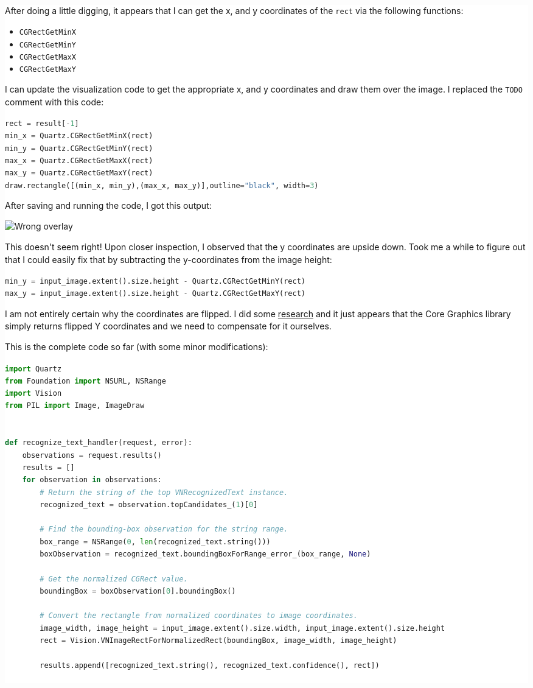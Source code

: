 After doing a little digging, it appears that I can get the x, and y coordinates of the `rect` via the following functions:

- `CGRectGetMinX`
- `CGRectGetMinY`
- `CGRectGetMaxX`
- `CGRectGetMaxY`

I can update the visualization code to get the appropriate x, and y coordinates and draw them over the image. I replaced the `TODO` comment with this code:

```python
rect = result[-1]
min_x = Quartz.CGRectGetMinX(rect)
min_y = Quartz.CGRectGetMinY(rect)
max_x = Quartz.CGRectGetMaxX(rect)
max_y = Quartz.CGRectGetMaxY(rect)
draw.rectangle([(min_x, min_y),(max_x, max_y)],outline="black", width=3)
```

After saving and running the code, I got this output:

![Wrong overlay](/images/vision-framework/wrong-overlay.png)

This doesn't seem right! Upon closer inspection, I observed that the y coordinates are upside down. Took me a while to figure out that I could easily fix that by subtracting the y-coordinates from the image height:

```python
min_y = input_image.extent().size.height - Quartz.CGRectGetMinY(rect)
max_y = input_image.extent().size.height - Quartz.CGRectGetMaxY(rect)
```

I am not entirely certain why the coordinates are flipped. I did some [research](https://stackoverflow.com/questions/2695262/how-to-compensate-the-flipped-coordinate-system-of-core-graphics-for-easy-drawin) and it just appears that the Core Graphics library simply returns flipped Y coordinates and we need to compensate for it ourselves.

This is the complete code so far (with some minor modifications):

```python
import Quartz
from Foundation import NSURL, NSRange
import Vision
from PIL import Image, ImageDraw


def recognize_text_handler(request, error):
    observations = request.results()
    results = []
    for observation in observations:
        # Return the string of the top VNRecognizedText instance.
        recognized_text = observation.topCandidates_(1)[0]
        
        # Find the bounding-box observation for the string range.
        box_range = NSRange(0, len(recognized_text.string()))
        boxObservation = recognized_text.boundingBoxForRange_error_(box_range, None)
        
        # Get the normalized CGRect value.
        boundingBox = boxObservation[0].boundingBox()
        
        # Convert the rectangle from normalized coordinates to image coordinates.
        image_width, image_height = input_image.extent().size.width, input_image.extent().size.height
        rect = Vision.VNImageRectForNormalizedRect(boundingBox, image_width, image_height)
        
        results.append([recognized_text.string(), recognized_text.confidence(), rect])
    
```